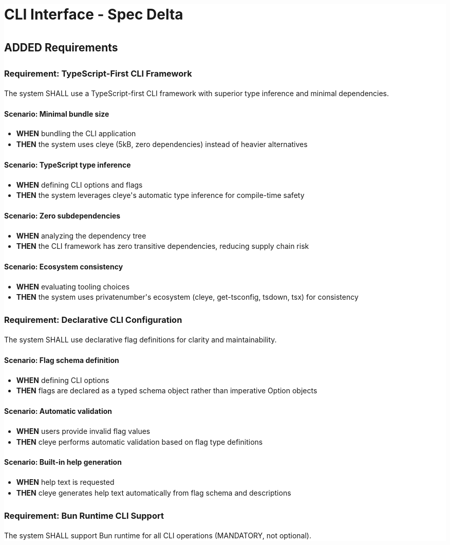 # CLI Interface - Spec Delta

## ADDED Requirements

### Requirement: TypeScript-First CLI Framework

The system SHALL use a TypeScript-first CLI framework with superior type inference and minimal dependencies.

#### Scenario: Minimal bundle size

- **WHEN** bundling the CLI application
- **THEN** the system uses cleye (5kB, zero dependencies) instead of heavier alternatives

#### Scenario: TypeScript type inference

- **WHEN** defining CLI options and flags
- **THEN** the system leverages cleye's automatic type inference for compile-time safety

#### Scenario: Zero subdependencies

- **WHEN** analyzing the dependency tree
- **THEN** the CLI framework has zero transitive dependencies, reducing supply chain risk

#### Scenario: Ecosystem consistency

- **WHEN** evaluating tooling choices
- **THEN** the system uses privatenumber's ecosystem (cleye, get-tsconfig, tsdown, tsx) for consistency

### Requirement: Declarative CLI Configuration

The system SHALL use declarative flag definitions for clarity and maintainability.

#### Scenario: Flag schema definition

- **WHEN** defining CLI options
- **THEN** flags are declared as a typed schema object rather than imperative Option objects

#### Scenario: Automatic validation

- **WHEN** users provide invalid flag values
- **THEN** cleye performs automatic validation based on flag type definitions

#### Scenario: Built-in help generation

- **WHEN** help text is requested
- **THEN** cleye generates help text automatically from flag schema and descriptions

### Requirement: Bun Runtime CLI Support

The system SHALL support Bun runtime for all CLI operations (MANDATORY, not optional).
